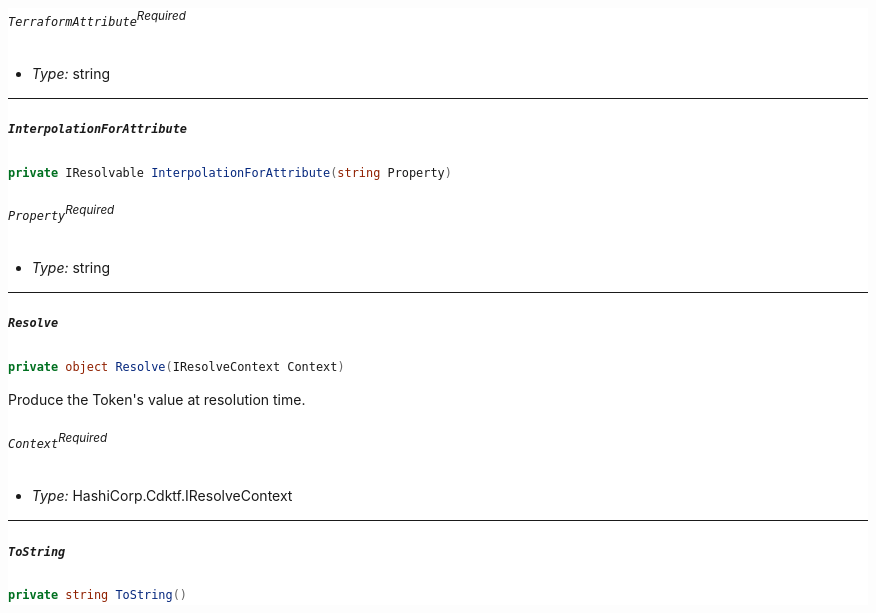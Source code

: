 ###### `TerraformAttribute`<sup>Required</sup> <a name="TerraformAttribute" id="@cdktf/provider-azurerm.appServiceSourceControlSlot.AppServiceSourceControlSlotGithubActionConfigurationContainerConfigurationOutputReference.getStringMapAttribute.parameter.terraformAttribute"></a>

- *Type:* string

---

##### `InterpolationForAttribute` <a name="InterpolationForAttribute" id="@cdktf/provider-azurerm.appServiceSourceControlSlot.AppServiceSourceControlSlotGithubActionConfigurationContainerConfigurationOutputReference.interpolationForAttribute"></a>

```csharp
private IResolvable InterpolationForAttribute(string Property)
```

###### `Property`<sup>Required</sup> <a name="Property" id="@cdktf/provider-azurerm.appServiceSourceControlSlot.AppServiceSourceControlSlotGithubActionConfigurationContainerConfigurationOutputReference.interpolationForAttribute.parameter.property"></a>

- *Type:* string

---

##### `Resolve` <a name="Resolve" id="@cdktf/provider-azurerm.appServiceSourceControlSlot.AppServiceSourceControlSlotGithubActionConfigurationContainerConfigurationOutputReference.resolve"></a>

```csharp
private object Resolve(IResolveContext Context)
```

Produce the Token's value at resolution time.

###### `Context`<sup>Required</sup> <a name="Context" id="@cdktf/provider-azurerm.appServiceSourceControlSlot.AppServiceSourceControlSlotGithubActionConfigurationContainerConfigurationOutputReference.resolve.parameter._context"></a>

- *Type:* HashiCorp.Cdktf.IResolveContext

---

##### `ToString` <a name="ToString" id="@cdktf/provider-azurerm.appServiceSourceControlSlot.AppServiceSourceControlSlotGithubActionConfigurationContainerConfigurationOutputReference.toString"></a>

```csharp
private string ToString()
```
